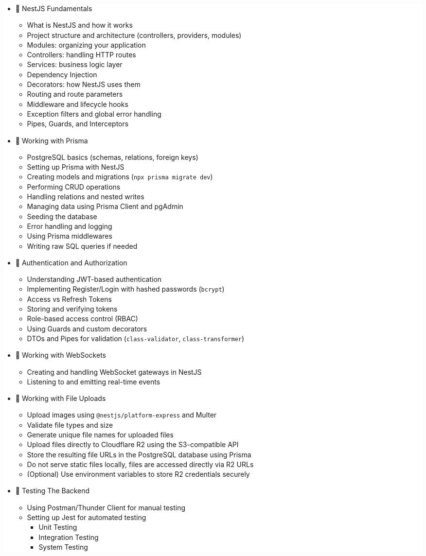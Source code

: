 - 🔶 NestJS Fundamentals

  - What is NestJS and how it works
  - Project structure and architecture (controllers, providers, modules)
  - Modules: organizing your application
  - Controllers: handling HTTP routes
  - Services: business logic layer
  - Dependency Injection
  - Decorators: how NestJS uses them
  - Routing and route parameters
  - Middleware and lifecycle hooks
  - Exception filters and global error handling
  - Pipes, Guards, and Interceptors

- 🔶 Working with Prisma

  - PostgreSQL basics (schemas, relations, foreign keys)
  - Setting up Prisma with NestJS
  - Creating models and migrations (`npx prisma migrate dev`)
  - Performing CRUD operations
  - Handling relations and nested writes
  - Managing data using Prisma Client and pgAdmin
  - Seeding the database
  - Error handling and logging
  - Using Prisma middlewares
  - Writing raw SQL queries if needed

- 🔶 Authentication and Authorization

  - Understanding JWT-based authentication
  - Implementing Register/Login with hashed passwords (`bcrypt`)
  - Access vs Refresh Tokens
  - Storing and verifying tokens
  - Role-based access control (RBAC)
  - Using Guards and custom decorators
  - DTOs and Pipes for validation (`class-validator`, `class-transformer`)

- 🔶 Working with WebSockets

  - Creating and handling WebSocket gateways in NestJS
  - Listening to and emitting real-time events

- 🔶 Working with File Uploads

  - Upload images using `@nestjs/platform-express` and Multer
  - Validate file types and size
  - Generate unique file names for uploaded files
  - Upload files directly to Cloudflare R2 using the S3-compatible API
  - Store the resulting file URLs in the PostgreSQL database using Prisma
  - Do not serve static files locally, files are accessed directly via R2 URLs
  - (Optional) Use environment variables to store R2 credentials securely

- 🔶 Testing The Backend

  - Using Postman/Thunder Client for manual testing
  - Setting up Jest for automated testing
    - Unit Testing
    - Integration Testing
    - System Testing
